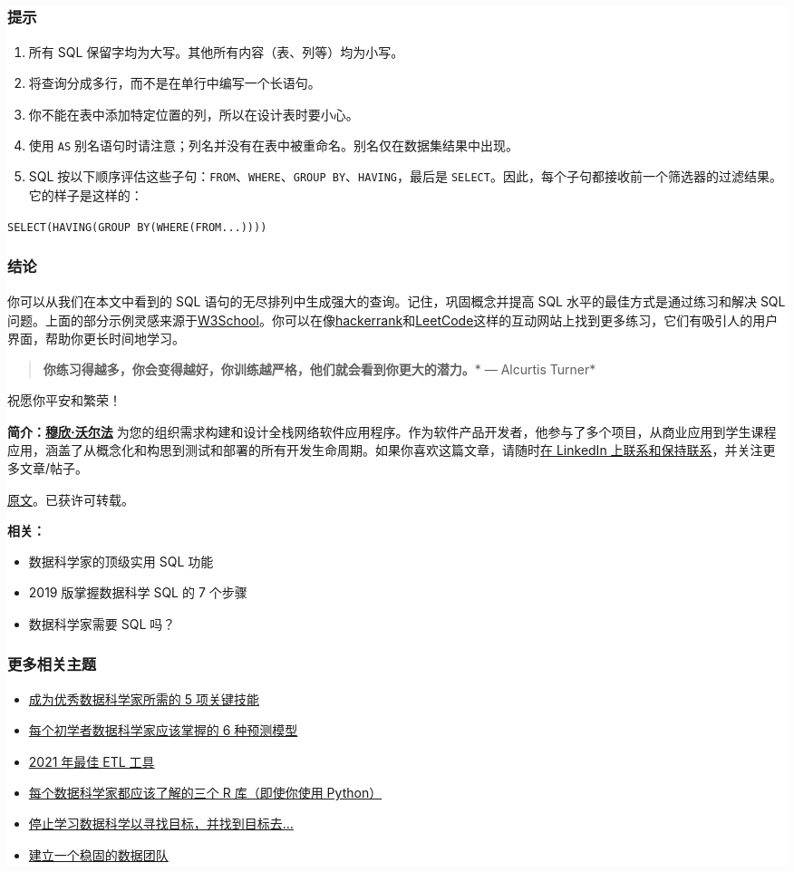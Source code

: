 ### 提示

1.  所有 SQL 保留字均为大写。其他所有内容（表、列等）均为小写。

1.  将查询分成多行，而不是在单行中编写一个长语句。

1.  你不能在表中添加特定位置的列，所以在设计表时要小心。

1.  使用 `AS` 别名语句时请注意；列名并没有在表中被重命名。别名仅在数据集结果中出现。

1.  SQL 按以下顺序评估这些子句：`FROM`、`WHERE`、`GROUP BY`、`HAVING`，最后是 `SELECT`。因此，每个子句都接收前一个筛选器的过滤结果。它的样子是这样的：

```py
SELECT(HAVING(GROUP BY(WHERE(FROM...))))
```

### 结论

你可以从我们在本文中看到的 SQL 语句的无尽排列中生成强大的查询。记住，巩固概念并提高 SQL 水平的最佳方式是通过练习和解决 SQL 问题。上面的部分示例灵感来源于[W3School](https://www.w3schools.com/)。你可以在像[hackerrank](http://hackerrank.com/)和[LeetCode](https://leetcode.com/)这样的互动网站上找到更多练习，它们有吸引人的用户界面，帮助你更长时间地学习。

> **你练习得越多，你会变得越好，你训练越严格，他们就会看到你更大的潜力。*** — Alcurtis Turner*

祝愿你平安和繁荣！

**简介：[穆欣·沃尔法](https://www.linkedin.com/in/muhsinwarfa/)** 为您的组织需求构建和设计全栈网络软件应用程序。作为软件产品开发者，他参与了多个项目，从商业应用到学生课程应用，涵盖了从概念化和构思到测试和部署的所有开发生命周期。如果你喜欢这篇文章，请随时[在 LinkedIn 上联系和保持联系](https://www.linkedin.com/in/muhsinwarfa/?locale=de_DE)，并关注更多文章/帖子。

[原文](https://medium.com/better-programming/the-last-sql-guide-for-data-analysis-youll-ever-need-17ae10fa4a6f)。已获许可转载。

**相关：**

+   数据科学家的顶级实用 SQL 功能

+   2019 版掌握数据科学 SQL 的 7 个步骤

+   数据科学家需要 SQL 吗？

### 更多相关主题

+   [成为优秀数据科学家所需的 5 项关键技能](https://www.kdnuggets.com/2021/12/5-key-skills-needed-become-great-data-scientist.html)

+   [每个初学者数据科学家应该掌握的 6 种预测模型](https://www.kdnuggets.com/2021/12/6-predictive-models-every-beginner-data-scientist-master.html)

+   [2021 年最佳 ETL 工具](https://www.kdnuggets.com/2021/12/mozart-best-etl-tools-2021.html)

+   [每个数据科学家都应该了解的三个 R 库（即使你使用 Python）](https://www.kdnuggets.com/2021/12/three-r-libraries-every-data-scientist-know-even-python.html)

+   [停止学习数据科学以寻找目标，并找到目标去…](https://www.kdnuggets.com/2021/12/stop-learning-data-science-find-purpose.html)

+   [建立一个稳固的数据团队](https://www.kdnuggets.com/2021/12/build-solid-data-team.html)
